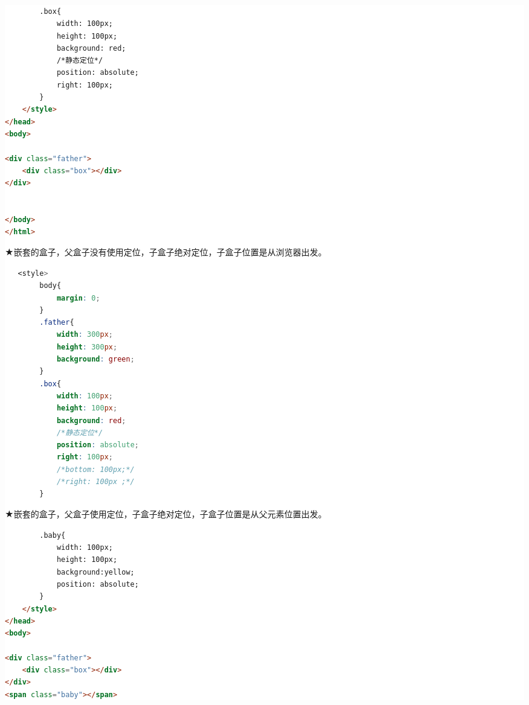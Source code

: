 ```html
        .box{
            width: 100px;
            height: 100px;
            background: red;
            /*静态定位*/
            position: absolute;
            right: 100px;
        }
    </style>
</head>
<body>

<div class="father">
    <div class="box"></div>
</div>


</body>
</html>
```

★嵌套的盒子，父盒子没有使用定位，子盒子绝对定位，子盒子位置是从浏览器出发。

```css
   <style>
        body{
            margin: 0;
        }
        .father{
            width: 300px;
            height: 300px;
            background: green;
        }
        .box{
            width: 100px;
            height: 100px;
            background: red;
            /*静态定位*/
            position: absolute;
            right: 100px;
            /*bottom: 100px;*/
            /*right: 100px ;*/
        }
```

★嵌套的盒子，父盒子使用定位，子盒子绝对定位，子盒子位置是从父元素位置出发。

```html
        .baby{
            width: 100px;
            height: 100px;
            background:yellow;
            position: absolute;
        }
    </style>
</head>
<body>

<div class="father">
    <div class="box"></div>
</div>
<span class="baby"></span>
```
